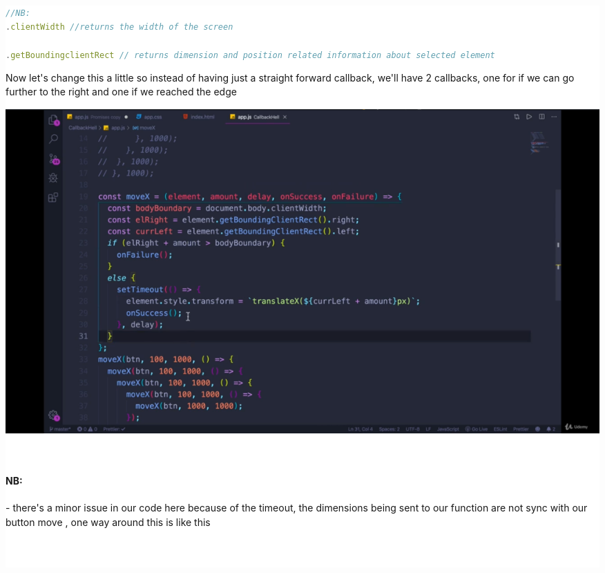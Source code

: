 ```js
//NB:
.clientWidth //returns the width of the screen

.getBoundingclientRect // returns dimension and position related information about selected element
```

Now let's change this a little so instead of having just a straight forward callback, we'll have 2 callbacks, one for if we can go further to the right and one if we reached the edge

![image](images/5.png)

<br>

<h4>NB:</h4>
- there's a minor issue in our code here because of the timeout, the dimensions being sent to our function are not sync with our button move , one way around this is like this

<br><br>
